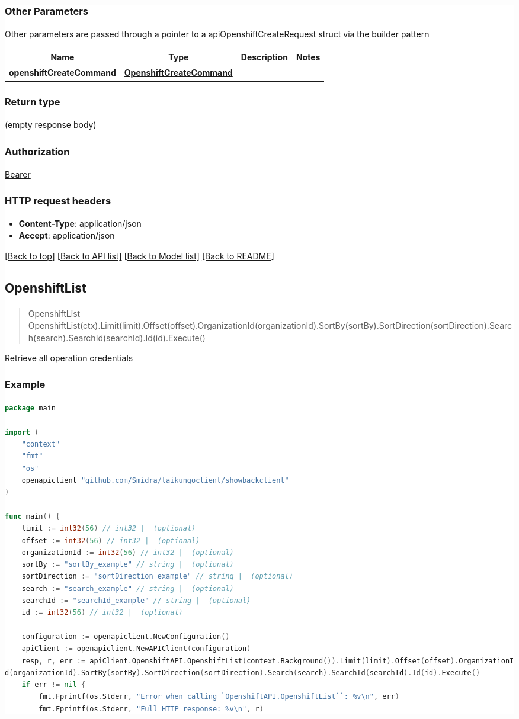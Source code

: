 

### Other Parameters

Other parameters are passed through a pointer to a apiOpenshiftCreateRequest struct via the builder pattern


Name | Type | Description  | Notes
------------- | ------------- | ------------- | -------------
 **openshiftCreateCommand** | [**OpenshiftCreateCommand**](OpenshiftCreateCommand.md) |  | 

### Return type

 (empty response body)

### Authorization

[Bearer](../README.md#Bearer)

### HTTP request headers

- **Content-Type**: application/json
- **Accept**: application/json

[[Back to top]](#) [[Back to API list]](../README.md#documentation-for-api-endpoints)
[[Back to Model list]](../README.md#documentation-for-models)
[[Back to README]](../README.md)


## OpenshiftList

> OpenshiftList OpenshiftList(ctx).Limit(limit).Offset(offset).OrganizationId(organizationId).SortBy(sortBy).SortDirection(sortDirection).Search(search).SearchId(searchId).Id(id).Execute()

Retrieve all operation credentials

### Example

```go
package main

import (
    "context"
    "fmt"
    "os"
    openapiclient "github.com/Smidra/taikungoclient/showbackclient"
)

func main() {
    limit := int32(56) // int32 |  (optional)
    offset := int32(56) // int32 |  (optional)
    organizationId := int32(56) // int32 |  (optional)
    sortBy := "sortBy_example" // string |  (optional)
    sortDirection := "sortDirection_example" // string |  (optional)
    search := "search_example" // string |  (optional)
    searchId := "searchId_example" // string |  (optional)
    id := int32(56) // int32 |  (optional)

    configuration := openapiclient.NewConfiguration()
    apiClient := openapiclient.NewAPIClient(configuration)
    resp, r, err := apiClient.OpenshiftAPI.OpenshiftList(context.Background()).Limit(limit).Offset(offset).OrganizationId(organizationId).SortBy(sortBy).SortDirection(sortDirection).Search(search).SearchId(searchId).Id(id).Execute()
    if err != nil {
        fmt.Fprintf(os.Stderr, "Error when calling `OpenshiftAPI.OpenshiftList``: %v\n", err)
        fmt.Fprintf(os.Stderr, "Full HTTP response: %v\n", r)
```